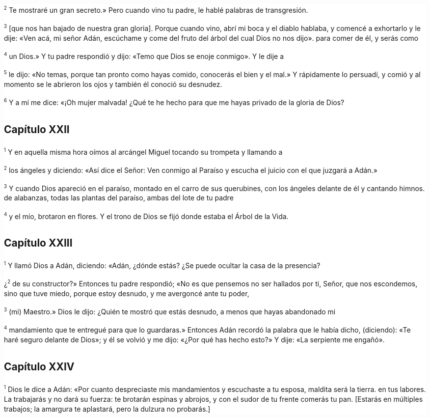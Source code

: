 <span id="v21_2"><sup><small>2</small></sup></span>  Te mostraré un gran secreto.» Pero cuando vino tu padre, le hablé palabras de transgresión.

<span id="v21_3"><sup><small>3</small></sup></span>  [que nos han bajado de nuestra gran gloria]. Porque cuando vino, abrí mi boca y el diablo hablaba, y comencé a exhortarlo y le dije: «Ven acá, mi señor Adán, escúchame y come del fruto del árbol del cual Dios no nos dijo». para comer de él, y serás como

<span id="v21_4"><sup><small>4</small></sup></span>  un Dios.» Y tu padre respondió y dijo: «Temo que Dios se enoje conmigo». Y le dije a

<span id="v21_5"><sup><small>5</small></sup></span>  le dijo: «No temas, porque tan pronto como hayas comido, conocerás el bien y el mal.» Y rápidamente lo persuadí, y comió y al momento se le abrieron los ojos y también él conoció su desnudez.

<span id="v21_6"><sup><small>6</small></sup></span>  Y a mí me dice: «¡Oh mujer malvada! ¿Qué te he hecho para que me hayas privado de la gloria de Dios?

## Capítulo XXII


<span id="v22_1"><sup><small>1</small></sup></span>  Y en aquella misma hora oímos al arcángel Miguel tocando su trompeta y llamando a

<span id="v22_2"><sup><small>2</small></sup></span>  los ángeles y diciendo: «Así dice el Señor: Ven conmigo al Paraíso y escucha el juicio con el que juzgará a Adán.»

<span id="v22_3"><sup><small>3</small></sup></span>  Y cuando Dios apareció en el paraíso, montado en el carro de sus querubines, con los ángeles delante de él y cantando himnos. de alabanzas, todas las plantas del paraíso, ambas del lote de tu padre

<span id="v22_4"><sup><small>4</small></sup></span>  y el mío, brotaron en flores. Y el trono de Dios se fijó donde estaba el Árbol de la Vida.

## Capítulo XXIII


<span id="v23_1"><sup><small>1</small></sup></span>  Y llamó Dios a Adán, diciendo: «Adán, ¿dónde estás? ¿Se puede ocultar la casa de la presencia?

¿<span id="v23_2"><sup><small>2</small></sup></span>  de su constructor?» Entonces tu padre respondió; «No es que pensemos no ser hallados por ti, Señor, que nos escondemos, sino que tuve miedo, porque estoy desnudo, y me avergoncé ante tu poder,

<span id="v23_3"><sup><small>3</small></sup></span>  (mi) Maestro.» Dios le dijo: ¿Quién te mostró que estás desnudo, a menos que hayas abandonado mi

<span id="v23_4"><sup><small>4</small></sup></span>  mandamiento que te entregué para que lo guardaras.» Entonces Adán recordó la palabra que le había dicho, (diciendo): «Te haré seguro delante de Dios»; y él se volvió y me dijo: «¿Por qué has hecho esto?» Y dije: «La serpiente me engañó».

## Capítulo XXIV


<span id="v24_1"><sup><small>1</small></sup></span>  Dios le dice a Adán: «Por cuanto despreciaste mis mandamientos y escuchaste a tu esposa, maldita será la tierra. en tus labores. La trabajarás y no dará su fuerza: te brotarán espinas y abrojos, y con el sudor de tu frente comerás tu pan. [Estarás en múltiples trabajos; la amargura te aplastará, pero la dulzura no probarás.]
